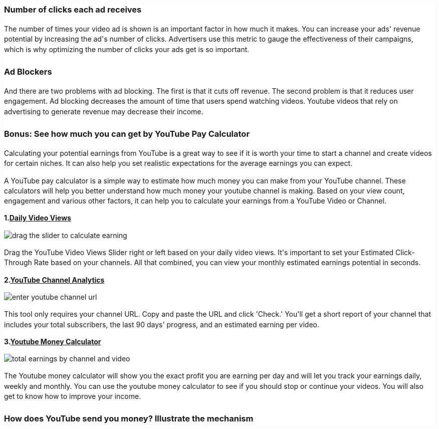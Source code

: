 ### Number of clicks each ad receives

The number of times your video ad is shown is an important factor in how much it makes. You can increase your ads' revenue potential by increasing the ad's number of clicks. Advertisers use this metric to gauge the effectiveness of their campaigns, which is why optimizing the number of clicks your ads get is so important.

### Ad Blockers

And there are two problems with ad blocking. The first is that it cuts off revenue. The second problem is that it reduces user engagement. Ad blocking decreases the amount of time that users spend watching videos. Youtube videos that rely on advertising to generate revenue may decrease their income.

### Bonus: See how much you can get by YouTube Pay Calculator

Calculating your potential earnings from YouTube is a great way to see if it is worth your time to start a channel and create videos for certain niches. It can also help you set realistic expectations for the average earnings you can expect.

A YouTube pay calculator is a simple way to estimate how much money you can make from your YouTube channel. These calculators will help you better understand how much money your youtube channel is making. Based on your view count, engagement and various other factors, it can help you to calculate your earnings from a YouTube Video or Channel.

**1.[Daily Video Views](https://influencermarketinghub.com/youtube-money-calculator/#:~:text=This%20estimates%20your-,earnings,-before%20Youtube%E2%80%99s%20cut)**

![drag the slider to calculate earning](https://images.wondershare.com/filmora/article-images/2022/11/how-does-youtube-pay-you-1.jpg)

Drag the YouTube Video Views Slider right or left based on your daily video views. It's important to set your Estimated Click-Through Rate based on your channels. All that combined, you can view your monthly estimated earnings potential in seconds.

**2.[YouTube Channel Analytics](https://hypeauditor.com/)**

![enter youtube channel url](https://images.wondershare.com/filmora/article-images/2022/11/how-does-youtube-pay-you-2.jpg)

This tool only requires your channel URL. Copy and paste the URL and click 'Check.' You'll get a short report of your channel that includes your total subscribers, the last 90 days' progress, and an estimated earning per video.

**3.[Youtube Money Calculator](https://influencermarketinghub.com/youtube-money-calculator/#:~:text=Powered%20by-,Youtube%20Money%20Calculator,-Estimated%20Total%20Earnings)**

![total earnings by channel and video](https://images.wondershare.com/filmora/article-images/2022/11/how-does-youtube-pay-you-3.jpg)

The Youtube money calculator will show you the exact profit you are earning per day and will let you track your earnings daily, weekly and monthly. You can use the youtube money calculator to see if you should stop or continue your videos. You will also get to know how to improve your income.

### How does YouTube send you money? Illustrate the mechanism
